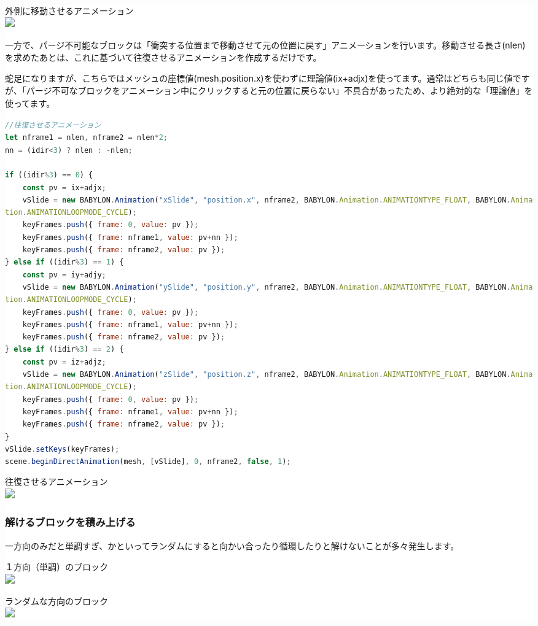外側に移動させるアニメーション  
![](https://storage.googleapis.com/zenn-user-upload/48ffc0187c79-20250510.gif)

一方で、パージ不可能なブロックは「衝突する位置まで移動させて元の位置に戻す」アニメーションを行います。移動させる長さ(nlen)を求めたあとは、これに基づいて往復させるアニメーションを作成するだけです。

蛇足になりますが、こちらではメッシュの座標値(mesh.position.x)を使わずに理論値(ix+adjx)を使ってます。通常はどちらも同じ値ですが、「パージ不可なブロックをアニメーション中にクリックすると元の位置に戻らない」不具合があったため、より絶対的な「理論値」を使ってます。

```js
//往復させるアニメーション
let nframe1 = nlen, nframe2 = nlen*2;
nn = (idir<3) ? nlen : -nlen;

if ((idir%3) == 0) {
    const pv = ix+adjx;
    vSlide = new BABYLON.Animation("xSlide", "position.x", nframe2, BABYLON.Animation.ANIMATIONTYPE_FLOAT, BABYLON.Animation.ANIMATIONLOOPMODE_CYCLE);
    keyFrames.push({ frame: 0, value: pv });
    keyFrames.push({ frame: nframe1, value: pv+nn });
    keyFrames.push({ frame: nframe2, value: pv });
} else if ((idir%3) == 1) {
    const pv = iy+adjy;
    vSlide = new BABYLON.Animation("ySlide", "position.y", nframe2, BABYLON.Animation.ANIMATIONTYPE_FLOAT, BABYLON.Animation.ANIMATIONLOOPMODE_CYCLE);
    keyFrames.push({ frame: 0, value: pv });
    keyFrames.push({ frame: nframe1, value: pv+nn });
    keyFrames.push({ frame: nframe2, value: pv });
} else if ((idir%3) == 2) {
    const pv = iz+adjz;
    vSlide = new BABYLON.Animation("zSlide", "position.z", nframe2, BABYLON.Animation.ANIMATIONTYPE_FLOAT, BABYLON.Animation.ANIMATIONLOOPMODE_CYCLE);
    keyFrames.push({ frame: 0, value: pv });
    keyFrames.push({ frame: nframe1, value: pv+nn });
    keyFrames.push({ frame: nframe2, value: pv });
}
vSlide.setKeys(keyFrames);
scene.beginDirectAnimation(mesh, [vSlide], 0, nframe2, false, 1);
```

往復させるアニメーション  
![](https://storage.googleapis.com/zenn-user-upload/2776683bcf1d-20250510.gif)

### 解けるブロックを積み上げる

一方向のみだと単調すぎ、かといってランダムにすると向かい合ったり循環したりと解けないことが多々発生します。

１方向（単調）のブロック  
![](https://storage.googleapis.com/zenn-user-upload/2c9a1d659f65-20250510.jpg)

ランダムな方向のブロック  
![](https://storage.googleapis.com/zenn-user-upload/0e129eff6e81-20250510.jpg)
